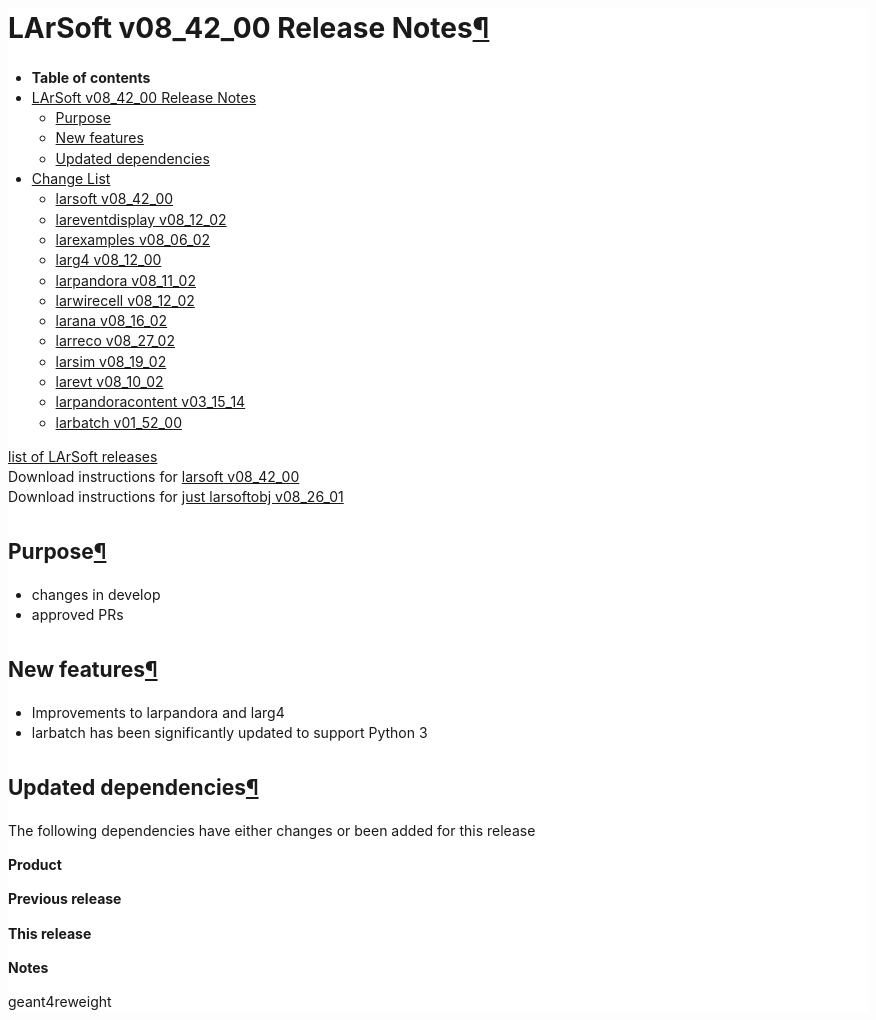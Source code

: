 LArSoft v08\_42\_00 Release Notes[¶](#LArSoft-v08_42_00-Release-Notes)
======================================================================

-   **Table of contents**
-   [LArSoft v08\_42\_00 Release Notes](#LArSoft-v08_42_00-Release-Notes)
    -   [Purpose](#Purpose)
    -   [New features](#New-features)
    -   [Updated dependencies](#Updated-dependencies)
-   [Change List](#Change-List)
    -   [larsoft v08\_42\_00](#larsoft-v08_42_00)
    -   [lareventdisplay v08\_12\_02](#lareventdisplay-v08_12_02)
    -   [larexamples v08\_06\_02](#larexamples-v08_06_02)
    -   [larg4 v08\_12\_00](#larg4-v08_12_00)
    -   [larpandora v08\_11\_02](#larpandora-v08_11_02)
    -   [larwirecell v08\_12\_02](#larwirecell-v08_12_02)
    -   [larana v08\_16\_02](#larana-v08_16_02)
    -   [larreco v08\_27\_02](#larreco-v08_27_02)
    -   [larsim v08\_19\_02](#larsim-v08_19_02)
    -   [larevt v08\_10\_02](#larevt-v08_10_02)
    -   [larpandoracontent v03\_15\_14](#larpandoracontent-v03_15_14)
    -   [larbatch v01\_52\_00](#larbatch-v01_52_00)

[list of LArSoft releases](LArSoft_release_list)\
Download instructions for [larsoft v08\_42\_00](http://scisoft.fnal.gov/scisoft/bundles/larsoft/v08_42_00/larsoft-v08_42_00.html)\
Download instructions for [just larsoftobj v08\_26\_01](http://scisoft.fnal.gov/scisoft/bundles/larsoftobj/v08_26_01/larsoftobj-v08_26_01.html)


Purpose[¶](#Purpose)
--------------------

-   changes in develop
-   approved PRs


New features[¶](#New-features)
------------------------------

-   Improvements to larpandora and larg4
-   larbatch has been significantly updated to support Python 3


Updated dependencies[¶](#Updated-dependencies)
----------------------------------------------

The following dependencies have either changes or been added for this release

**Product**

**Previous release**

**This release**

**Notes**

geant4reweight
